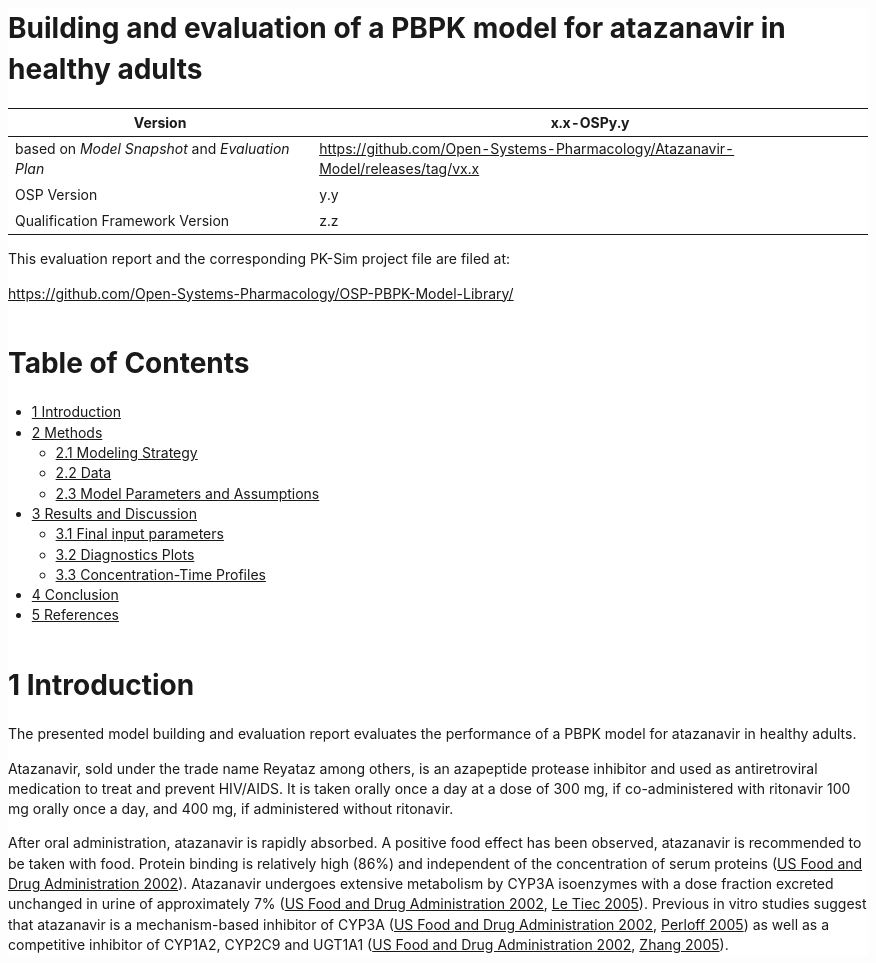 # Building and evaluation of a PBPK model for atazanavir in healthy adults





| Version                                         | x.x-OSPy.y                                                   |
| ----------------------------------------------- | ------------------------------------------------------------ |
| based on *Model Snapshot* and *Evaluation Plan* | https://github.com/Open-Systems-Pharmacology/Atazanavir-Model/releases/tag/vx.x |
| OSP Version                                     | y.y                                                          |
| Qualification Framework Version                 | z.z                                                          |





This evaluation report and the corresponding PK-Sim project file are filed at:

https://github.com/Open-Systems-Pharmacology/OSP-PBPK-Model-Library/


# Table of Contents
  * [1 Introduction](#1-introduction)
  * [2 Methods](#2-methods)
    * [2.1 Modeling Strategy](#21-modeling-strategy)
    * [2.2 Data](#22-data)
    * [2.3 Model Parameters and Assumptions](#23-model-parameters-and-assumptions)
  * [3 Results and Discussion](#3-results-and-discussion)
    * [3.1 Final input parameters](#31-final-input-parameters)
    * [3.2 Diagnostics Plots](#32-diagnostics-plots)
    * [3.3 Concentration-Time Profiles](#33-concentration-time-profiles)
  * [4 Conclusion](#4-conclusion)
  * [5 References](#5-references)
# 1 Introduction
The presented model building and evaluation report evaluates the performance of a PBPK model for atazanavir in healthy adults.

Atazanavir, sold under the trade name Reyataz among others, is an azapeptide protease inhibitor and used as antiretroviral medication to treat and prevent HIV/AIDS. It is taken orally once a day at a dose of 300 mg, if co-administered with ritonavir 100 mg orally once a day, and 400 mg, if administered without ritonavir. 

After oral administration, atazanavir is rapidly absorbed. A positive food effect has been observed, atazanavir is recommended to be taken with food. Protein binding is relatively high (86%) and independent of the concentration of serum proteins ([US Food and Drug Administration 2002](#5-References)). Atazanavir undergoes extensive metabolism by CYP3A isoenzymes with a dose fraction excreted unchanged in urine of approximately 7% ([US Food and Drug Administration 2002](#5-References), [Le Tiec 2005](#5-References)). Previous in vitro studies suggest that atazanavir is a mechanism-based inhibitor of CYP3A ([US Food and Drug Administration 2002](#5-References), [Perloff 2005](#5-References)) as well as a competitive inhibitor of CYP1A2, CYP2C9 and UGT1A1 ([US Food and Drug Administration 2002](#5-References), [Zhang 2005](#5-References)).

